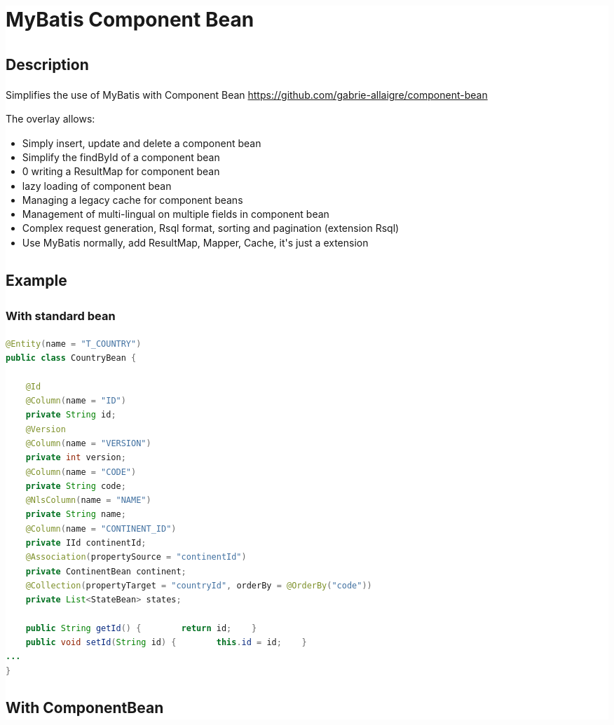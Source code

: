 # MyBatis Component Bean

## Description

Simplifies the use of MyBatis with Component Bean https://github.com/gabrie-allaigre/component-bean

The overlay allows:

- Simply insert, update and delete a component bean
- Simplify the findById of a component bean
- 0 writing a ResultMap for component bean
- lazy loading of component bean
- Managing a legacy cache for component beans
- Management of multi-lingual on multiple fields in component bean
- Complex request generation, Rsql format, sorting and pagination (extension Rsql)
- Use MyBatis normally, add ResultMap, Mapper, Cache, it's just a extension

## Example

### With standard bean

```java
@Entity(name = "T_COUNTRY")
public class CountryBean {

    @Id
    @Column(name = "ID")
    private String id;
    @Version
    @Column(name = "VERSION")
    private int version;
    @Column(name = "CODE")
    private String code;
    @NlsColumn(name = "NAME")
    private String name;
    @Column(name = "CONTINENT_ID")
    private IId continentId;
    @Association(propertySource = "continentId")
    private ContinentBean continent;
    @Collection(propertyTarget = "countryId", orderBy = @OrderBy("code"))
    private List<StateBean> states;
    
    public String getId() {        return id;    }
    public void setId(String id) {        this.id = id;    }    
...
}
```

## With ComponentBean
